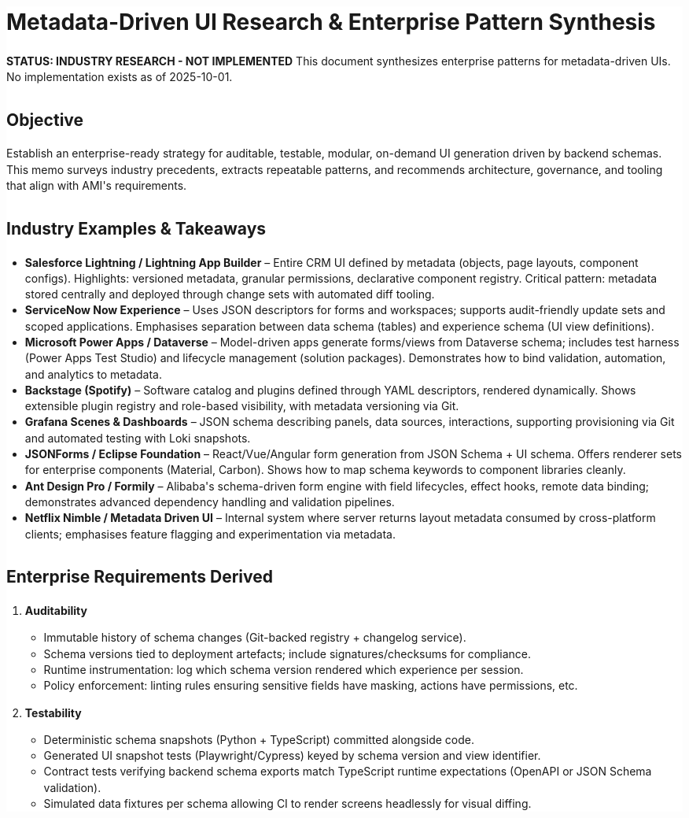 # Metadata-Driven UI Research & Enterprise Pattern Synthesis

**STATUS: INDUSTRY RESEARCH - NOT IMPLEMENTED**
This document synthesizes enterprise patterns for metadata-driven UIs. No implementation exists as of 2025-10-01.

## Objective
Establish an enterprise-ready strategy for auditable, testable, modular, on-demand UI generation driven by backend schemas. This memo surveys industry precedents, extracts repeatable patterns, and recommends architecture, governance, and tooling that align with AMI's requirements.

## Industry Examples & Takeaways
- **Salesforce Lightning / Lightning App Builder** – Entire CRM UI defined by metadata (objects, page layouts, component configs). Highlights: versioned metadata, granular permissions, declarative component registry. Critical pattern: metadata stored centrally and deployed through change sets with automated diff tooling.
- **ServiceNow Now Experience** – Uses JSON descriptors for forms and workspaces; supports audit-friendly update sets and scoped applications. Emphasises separation between data schema (tables) and experience schema (UI view definitions).
- **Microsoft Power Apps / Dataverse** – Model-driven apps generate forms/views from Dataverse schema; includes test harness (Power Apps Test Studio) and lifecycle management (solution packages). Demonstrates how to bind validation, automation, and analytics to metadata.
- **Backstage (Spotify)** – Software catalog and plugins defined through YAML descriptors, rendered dynamically. Shows extensible plugin registry and role-based visibility, with metadata versioning via Git.
- **Grafana Scenes & Dashboards** – JSON schema describing panels, data sources, interactions, supporting provisioning via Git and automated testing with Loki snapshots.
- **JSONForms / Eclipse Foundation** – React/Vue/Angular form generation from JSON Schema + UI schema. Offers renderer sets for enterprise components (Material, Carbon). Shows how to map schema keywords to component libraries cleanly.
- **Ant Design Pro / Formily** – Alibaba's schema-driven form engine with field lifecycles, effect hooks, remote data binding; demonstrates advanced dependency handling and validation pipelines.
- **Netflix Nimble / Metadata Driven UI** – Internal system where server returns layout metadata consumed by cross-platform clients; emphasises feature flagging and experimentation via metadata.

## Enterprise Requirements Derived
1. **Auditability**
   - Immutable history of schema changes (Git-backed registry + changelog service).
   - Schema versions tied to deployment artefacts; include signatures/checksums for compliance.
   - Runtime instrumentation: log which schema version rendered which experience per session.
   - Policy enforcement: linting rules ensuring sensitive fields have masking, actions have permissions, etc.

2. **Testability**
   - Deterministic schema snapshots (Python + TypeScript) committed alongside code.
   - Generated UI snapshot tests (Playwright/Cypress) keyed by schema version and view identifier.
   - Contract tests verifying backend schema exports match TypeScript runtime expectations (OpenAPI or JSON Schema validation).
   - Simulated data fixtures per schema allowing CI to render screens headlessly for visual diffing.
